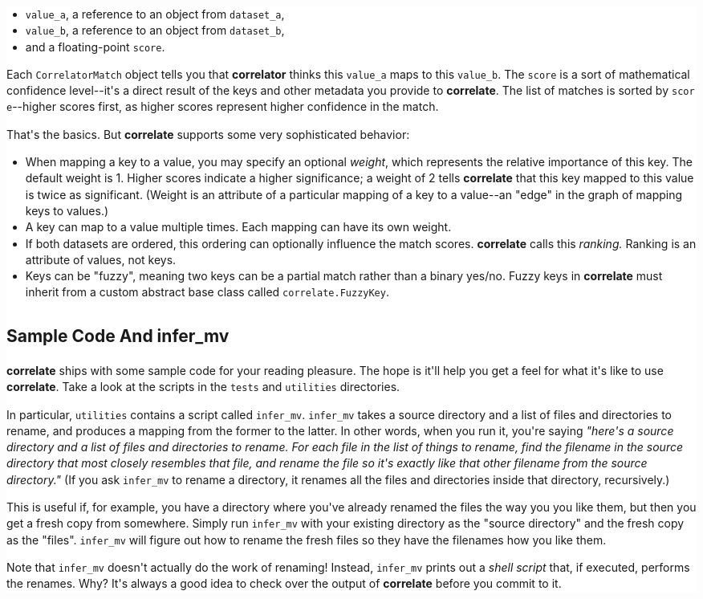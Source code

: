 * `value_a`, a reference to an object from `dataset_a`,
* `value_b`, a reference to an object from `dataset_b`,
* and a floating-point `score`.

Each `CorrelatorMatch` object tells you that
**correlator** thinks this `value_a` maps to this `value_b`.
The `score` is a sort of mathematical confidence level--it's
a direct result of the keys and other metadata you provide
to **correlate**.  The list of matches is sorted by
`score`--higher scores first, as higher scores represent
higher confidence in the match.

That's the basics.  But **correlate** supports some very sophisticated
behavior:

* When mapping a key to a value, you may specify an optional *weight*,
  which represents the relative importance of this key.  The default
  weight is 1.  Higher scores indicate a higher significance; a weight of
  2 tells **correlate** that this key mapped to this value is twice as
  significant.  (Weight is an attribute of a particular mapping of a key
  to a value--an "edge" in the graph of mapping keys to values.)
* A key can map to a value multiple times.  Each mapping can have its own weight.
* If both datasets are ordered, this ordering can optionally influence the match scores.
  **correlate** calls this *ranking.*  Ranking is an attribute of values, not keys.
* Keys can be "fuzzy", meaning two keys can be a partial match rather than a binary yes/no.
  Fuzzy keys in **correlate** must inherit from a custom abstract base class called
  `correlate.FuzzyKey`.

## Sample Code And infer_mv

**correlate** ships with some sample code for your reading pleasure.
The hope is it'll help you get a feel for what it's like to use **correlate**.
Take a look at the scripts in the `tests` and `utilities` directories.

In particular, `utilities` contains a script called `infer_mv`.
`infer_mv` takes a source directory and a list of files and directories
to rename, and produces a mapping from the former to the latter.
In other words, when you run it, you're saying
*"here's a source directory and a list of files and directories to rename.
For each file in the list of things to rename, find the
filename in the source directory that most closely resembles that file,
and rename the file so it's exactly like that other filename from the
source directory."*  (If you ask `infer_mv` to rename a directory,
it renames all the files and directories inside that directory, recursively.)

This is useful if, for example, you have a directory where
you've already renamed the files the way you you like them, but then
you get a fresh copy from somewhere.  Simply run `infer_mv` with your
existing directory as the "source directory" and the fresh copy
as the "files".  `infer_mv` will figure out how to rename the
fresh files so they have the filenames how you like them.

Note that `infer_mv` doesn't actually do the work of renaming!
Instead, `infer_mv` prints out a *shell script* that, if executed,
performs the renames.
Why?  It's always a good idea to check over the output of **correlate**
before you commit to it.
